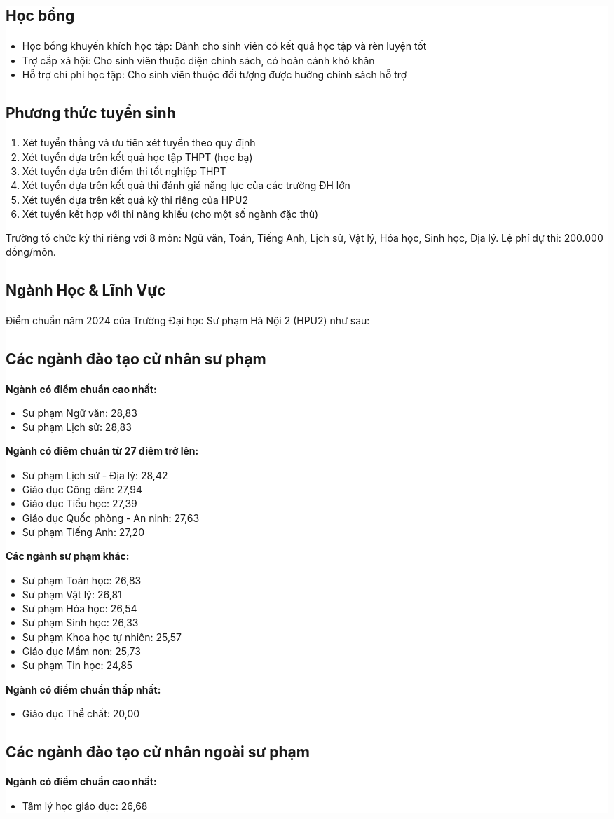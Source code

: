 
## Học bổng
  * Học bổng khuyến khích học tập: Dành cho sinh viên có kết quả học tập và rèn luyện tốt
  * Trợ cấp xã hội: Cho sinh viên thuộc diện chính sách, có hoàn cảnh khó khăn
  * Hỗ trợ chi phí học tập: Cho sinh viên thuộc đối tượng được hưởng chính sách hỗ trợ


## Phương thức tuyển sinh
  1. Xét tuyển thẳng và ưu tiên xét tuyển theo quy định
  2. Xét tuyển dựa trên kết quả học tập THPT (học bạ)
  3. Xét tuyển dựa trên điểm thi tốt nghiệp THPT
  4. Xét tuyển dựa trên kết quả thi đánh giá năng lực của các trường ĐH lớn
  5. Xét tuyển dựa trên kết quả kỳ thi riêng của HPU2
  6. Xét tuyển kết hợp với thi năng khiếu (cho một số ngành đặc thù)


Trường tổ chức kỳ thi riêng với 8 môn: Ngữ văn, Toán, Tiếng Anh, Lịch sử, Vật lý, Hóa học, Sinh học, Địa lý. Lệ phí dự thi: 200.000 đồng/môn.
## Ngành Học & Lĩnh Vực
Điểm chuẩn năm 2024 của Trường Đại học Sư phạm Hà Nội 2 (HPU2) như sau:
## Các ngành đào tạo cử nhân sư phạm
**Ngành có điểm chuẩn cao nhất:**
  * Sư phạm Ngữ văn: 28,83
  * Sư phạm Lịch sử: 28,83


**Ngành có điểm chuẩn từ 27 điểm trở lên:**
  * Sư phạm Lịch sử - Địa lý: 28,42
  * Giáo dục Công dân: 27,94
  * Giáo dục Tiểu học: 27,39
  * Giáo dục Quốc phòng - An ninh: 27,63
  * Sư phạm Tiếng Anh: 27,20


**Các ngành sư phạm khác:**
  * Sư phạm Toán học: 26,83
  * Sư phạm Vật lý: 26,81
  * Sư phạm Hóa học: 26,54
  * Sư phạm Sinh học: 26,33
  * Sư phạm Khoa học tự nhiên: 25,57
  * Giáo dục Mầm non: 25,73
  * Sư phạm Tin học: 24,85


**Ngành có điểm chuẩn thấp nhất:**
  * Giáo dục Thể chất: 20,00


## Các ngành đào tạo cử nhân ngoài sư phạm
**Ngành có điểm chuẩn cao nhất:**
  * Tâm lý học giáo dục: 26,68
